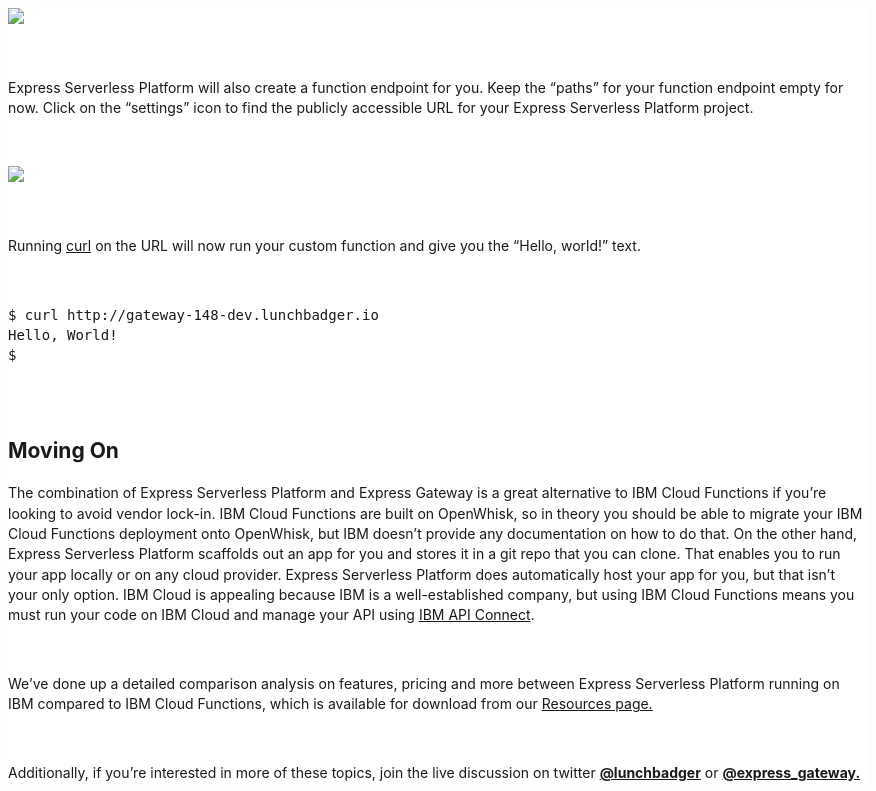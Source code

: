 <a href="https://camo.githubusercontent.com/60e5536e92b8d6c1b7c73c7b8c21e2a56bf90eff/68747470733a2f2f692e696d6775722e636f6d2f44726c5a7a4b652e706e67" target="_blank" rel="noopener noreferrer"><img src="https://camo.githubusercontent.com/60e5536e92b8d6c1b7c73c7b8c21e2a56bf90eff/68747470733a2f2f692e696d6775722e636f6d2f44726c5a7a4b652e706e67" data-canonical-src="https://i.imgur.com/DrlZzKe.png" /></a>

&nbsp;

Express Serverless Platform will also create a function endpoint for you. Keep the &#8220;paths&#8221; for your function endpoint empty for now. Click on the &#8220;settings&#8221; icon to find the publicly accessible URL for your Express Serverless Platform project.

&nbsp;

<a href="https://camo.githubusercontent.com/593e0c211416de74d83559ccb476a2e67aaf8fb0/68747470733a2f2f692e696d6775722e636f6d2f344232736e61312e706e67" target="_blank" rel="noopener noreferrer"><img src="https://camo.githubusercontent.com/593e0c211416de74d83559ccb476a2e67aaf8fb0/68747470733a2f2f692e696d6775722e636f6d2f344232736e61312e706e67" data-canonical-src="https://i.imgur.com/4B2sna1.png" /></a>

&nbsp;

Running <a href="https://en.wikipedia.org/wiki/CURL" rel="nofollow">curl</a> on the URL will now run your custom function and give you the &#8220;Hello, world!&#8221; text.

&nbsp;

<pre><div class="codecolorer-container text default" style="overflow:auto;white-space:nowrap;width:435px;">
  <div class="text codecolorer">
    $ curl http://gateway-148-dev.lunchbadger.io<br />
    Hello, World!<br />
    $
  </div>
</div>

</pre>

## 

## Moving On

The combination of Express Serverless Platform and Express Gateway is a great alternative to IBM Cloud Functions if you&#8217;re looking to avoid vendor lock-in. IBM Cloud Functions are built on OpenWhisk, so in theory you should be able to migrate your IBM Cloud Functions deployment onto OpenWhisk, but IBM doesn&#8217;t provide any documentation on how to do that. On the other hand, Express Serverless Platform scaffolds out an app for you and stores it in a git repo that you can clone. That enables you to run your app locally or on any cloud provider. Express Serverless Platform does automatically host your app for you, but that isn&#8217;t your only option. IBM Cloud is appealing because IBM is a well-established company, but using IBM Cloud Functions means you must run your code on IBM Cloud and manage your API using <a href="https://www.ibm.com/cloud/api-connect" rel="nofollow">IBM API Connect</a>.

&nbsp;

We&#8217;ve done up a detailed comparison analysis on features, pricing and more between Express Serverless Platform running on IBM compared to IBM Cloud Functions, which is available for download from our <a href="/resources/pdf-guides/" target="_blank">Resources page.</a>

&nbsp;

Additionally, if you&#8217;re interested in more of these topics, join the live discussion on twitter **[@lunchbadger][4]** or **[@express_gateway.][5]**


 [1]: https://www.lunchbadger.com/express-serverless-platform/?utm_source=Comparison_GS_IBM&utm_medium=blog&utm_campaign=2018-10-comparisons&utm_content=link
 [2]: http://www.express-gateway.io?utm_source=Comparison_GS_IBM&utm_medium=blog&utm_campaign=2018-10-comparisons&utm_content=link
 [3]: https://github.com/apache/incubator-openwhisk/blob/master/docs/actions.md#creating-asynchronous-actions
 [4]: http://www.twitter.com/lunchbadger
 [5]: https://twitter.com/express_gateway